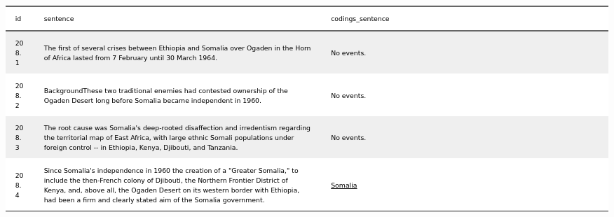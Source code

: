 <div class="tabwid"><style>.cl-9571c192{}.cl-9568fcb0{font-family:'DejaVu Sans';font-size:7pt;font-weight:normal;font-style:normal;text-decoration:none;color:rgba(0, 0, 0, 1.00);background-color:transparent;}.cl-9568fcc4{font-family:'DejaVu Sans';font-size:7pt;font-weight:normal;font-style:normal;text-decoration:underline;color:rgba(0, 0, 0, 1.00);background-color:transparent;}.cl-956909b2{margin:0;text-align:left;border-bottom: 0 solid rgba(0, 0, 0, 1.00);border-top: 0 solid rgba(0, 0, 0, 1.00);border-left: 0 solid rgba(0, 0, 0, 1.00);border-right: 0 solid rgba(0, 0, 0, 1.00);padding-bottom:5pt;padding-top:5pt;padding-left:5pt;padding-right:5pt;line-height: 1;background-color:transparent;}.cl-9569463e{width:360pt;background-color:rgba(239, 239, 239, 1.00);vertical-align: middle;border-bottom: 0 solid rgba(0, 0, 0, 1.00);border-top: 0 solid rgba(0, 0, 0, 1.00);border-left: 0 solid rgba(0, 0, 0, 1.00);border-right: 0 solid rgba(0, 0, 0, 1.00);margin-bottom:0;margin-top:0;margin-left:0;margin-right:0;}.cl-95694652{width:21.6pt;background-color:rgba(239, 239, 239, 1.00);vertical-align: middle;border-bottom: 0 solid rgba(0, 0, 0, 1.00);border-top: 0 solid rgba(0, 0, 0, 1.00);border-left: 0 solid rgba(0, 0, 0, 1.00);border-right: 0 solid rgba(0, 0, 0, 1.00);margin-bottom:0;margin-top:0;margin-left:0;margin-right:0;}.cl-9569465c{width:360pt;background-color:transparent;vertical-align: middle;border-bottom: 0 solid rgba(0, 0, 0, 1.00);border-top: 0 solid rgba(0, 0, 0, 1.00);border-left: 0 solid rgba(0, 0, 0, 1.00);border-right: 0 solid rgba(0, 0, 0, 1.00);margin-bottom:0;margin-top:0;margin-left:0;margin-right:0;}.cl-95694666{width:21.6pt;background-color:transparent;vertical-align: middle;border-bottom: 0 solid rgba(0, 0, 0, 1.00);border-top: 0 solid rgba(0, 0, 0, 1.00);border-left: 0 solid rgba(0, 0, 0, 1.00);border-right: 0 solid rgba(0, 0, 0, 1.00);margin-bottom:0;margin-top:0;margin-left:0;margin-right:0;}.cl-95694667{width:21.6pt;background-color:transparent;vertical-align: middle;border-bottom: 2pt solid rgba(102, 102, 102, 1.00);border-top: 0 solid rgba(0, 0, 0, 1.00);border-left: 0 solid rgba(0, 0, 0, 1.00);border-right: 0 solid rgba(0, 0, 0, 1.00);margin-bottom:0;margin-top:0;margin-left:0;margin-right:0;}.cl-95694670{width:360pt;background-color:transparent;vertical-align: middle;border-bottom: 2pt solid rgba(102, 102, 102, 1.00);border-top: 0 solid rgba(0, 0, 0, 1.00);border-left: 0 solid rgba(0, 0, 0, 1.00);border-right: 0 solid rgba(0, 0, 0, 1.00);margin-bottom:0;margin-top:0;margin-left:0;margin-right:0;}.cl-95694684{width:360pt;background-color:transparent;vertical-align: middle;border-bottom: 2pt solid rgba(102, 102, 102, 1.00);border-top: 2pt solid rgba(102, 102, 102, 1.00);border-left: 0 solid rgba(0, 0, 0, 1.00);border-right: 0 solid rgba(0, 0, 0, 1.00);margin-bottom:0;margin-top:0;margin-left:0;margin-right:0;}.cl-9569468e{width:21.6pt;background-color:transparent;vertical-align: middle;border-bottom: 2pt solid rgba(102, 102, 102, 1.00);border-top: 2pt solid rgba(102, 102, 102, 1.00);border-left: 0 solid rgba(0, 0, 0, 1.00);border-right: 0 solid rgba(0, 0, 0, 1.00);margin-bottom:0;margin-top:0;margin-left:0;margin-right:0;}</style><table class='cl-9571c192'><thead><tr style="overflow-wrap:break-word;"><td class="cl-9569468e"><p class="cl-956909b2"><span class="cl-9568fcb0">id</span></p></td><td class="cl-95694684"><p class="cl-956909b2"><span class="cl-9568fcb0">sentence</span></p></td><td class="cl-95694684"><p class="cl-956909b2"><span class="cl-9568fcb0">codings_sentence</span></p></td></tr></thead><tbody><tr style="overflow-wrap:break-word;"><td class="cl-95694652"><p class="cl-956909b2"><span class="cl-9568fcb0">208.1</span></p></td><td class="cl-9569463e"><p class="cl-956909b2"><span class="cl-9568fcb0">The first of several crises between Ethiopia and Somalia over Ogaden in the Horn of Africa lasted from 7 February until 30 March 1964.</span></p></td><td class="cl-9569463e"><p class="cl-956909b2"><span class="cl-9568fcb0">No</span><span class="cl-9568fcb0"> </span><span class="cl-9568fcb0">events.</span></p></td></tr><tr style="overflow-wrap:break-word;"><td class="cl-95694666"><p class="cl-956909b2"><span class="cl-9568fcb0">208.2</span></p></td><td class="cl-9569465c"><p class="cl-956909b2"><span class="cl-9568fcb0">BackgroundThese two traditional enemies had contested ownership of the Ogaden Desert long before Somalia became independent in 1960.</span></p></td><td class="cl-9569465c"><p class="cl-956909b2"><span class="cl-9568fcb0">No</span><span class="cl-9568fcb0"> </span><span class="cl-9568fcb0">events.</span></p></td></tr><tr style="overflow-wrap:break-word;"><td class="cl-95694652"><p class="cl-956909b2"><span class="cl-9568fcb0">208.3</span></p></td><td class="cl-9569463e"><p class="cl-956909b2"><span class="cl-9568fcb0">The root cause was Somalia's deep-rooted disaffection and irredentism regarding the territorial map of East Africa, with large ethnic Somali populations under foreign control -- in Ethiopia, Kenya, Djibouti, and Tanzania.</span></p></td><td class="cl-9569463e"><p class="cl-956909b2"><span class="cl-9568fcb0">No</span><span class="cl-9568fcb0"> </span><span class="cl-9568fcb0">events.</span></p></td></tr><tr style="overflow-wrap:break-word;"><td class="cl-95694666"><p class="cl-956909b2"><span class="cl-9568fcb0">208.4</span></p></td><td class="cl-9569465c"><p class="cl-956909b2"><span class="cl-9568fcb0">Since Somalia's independence in 1960 the creation of a "Greater Somalia," to include the then-French colony of Djibouti, the Northern Frontier District of Kenya, and, above all, the Ogaden Desert on its western border with Ethiopia, had been a firm and clearly stated aim of the Somalia government.</span></p></td><td class="cl-9569465c"><p class="cl-956909b2"><span class="cl-9568fcc4">Somalia</span><span class="cl-9568fcb0">